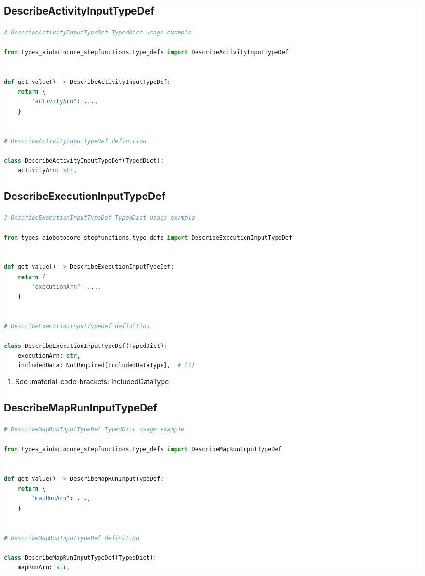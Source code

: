 ## DescribeActivityInputTypeDef

```python
# DescribeActivityInputTypeDef TypedDict usage example

from types_aiobotocore_stepfunctions.type_defs import DescribeActivityInputTypeDef


def get_value() -> DescribeActivityInputTypeDef:
    return {
        "activityArn": ...,
    }


# DescribeActivityInputTypeDef definition

class DescribeActivityInputTypeDef(TypedDict):
    activityArn: str,
```

## DescribeExecutionInputTypeDef

```python
# DescribeExecutionInputTypeDef TypedDict usage example

from types_aiobotocore_stepfunctions.type_defs import DescribeExecutionInputTypeDef


def get_value() -> DescribeExecutionInputTypeDef:
    return {
        "executionArn": ...,
    }


# DescribeExecutionInputTypeDef definition

class DescribeExecutionInputTypeDef(TypedDict):
    executionArn: str,
    includedData: NotRequired[IncludedDataType],  # (1)
```

1. See [:material-code-brackets: IncludedDataType](./literals.md#includeddatatype) 
## DescribeMapRunInputTypeDef

```python
# DescribeMapRunInputTypeDef TypedDict usage example

from types_aiobotocore_stepfunctions.type_defs import DescribeMapRunInputTypeDef


def get_value() -> DescribeMapRunInputTypeDef:
    return {
        "mapRunArn": ...,
    }


# DescribeMapRunInputTypeDef definition

class DescribeMapRunInputTypeDef(TypedDict):
    mapRunArn: str,
```
